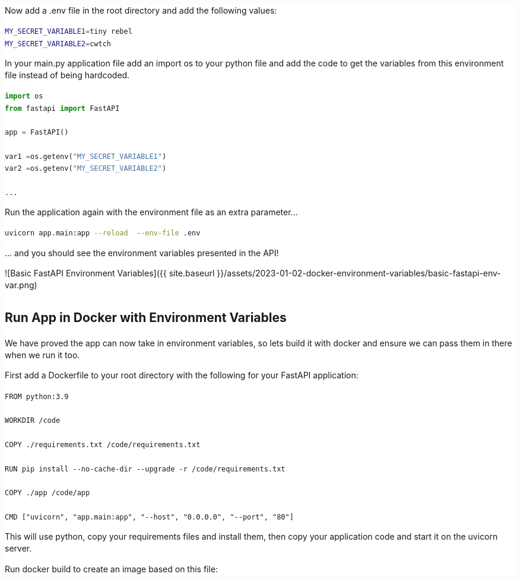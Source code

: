 Now add a .env file in the root directory and add the following values:

```bash
MY_SECRET_VARIABLE1=tiny rebel
MY_SECRET_VARIABLE2=cwtch
```

In your main.py application file add an import os to your python file and add the code to get the variables from this environment file instead of being hardcoded.

```py
import os
from fastapi import FastAPI

app = FastAPI()

var1 =os.getenv("MY_SECRET_VARIABLE1")
var2 =os.getenv("MY_SECRET_VARIABLE2")

...
```

Run the application again with the environment file as an extra parameter...

```bash
uvicorn app.main:app --reload  --env-file .env  
```

... and you should see the environment variables presented in the API!

![Basic FastAPI Environment Variables]({{ site.baseurl }}/assets/2023-01-02-docker-environment-variables/basic-fastapi-env-var.png)

## Run App in Docker with Environment Variables

We have proved the app can now take in environment variables, so lets build it with docker and ensure we can pass them in there when we run it too.

First add a Dockerfile to your root directory with the following for your FastAPI application:

```docker
FROM python:3.9

WORKDIR /code

COPY ./requirements.txt /code/requirements.txt

RUN pip install --no-cache-dir --upgrade -r /code/requirements.txt

COPY ./app /code/app

CMD ["uvicorn", "app.main:app", "--host", "0.0.0.0", "--port", "80"]
```

This will use python, copy your requirements files and install them, then copy your application code and start it on the uvicorn server.

Run docker build to create an image based on this file:
